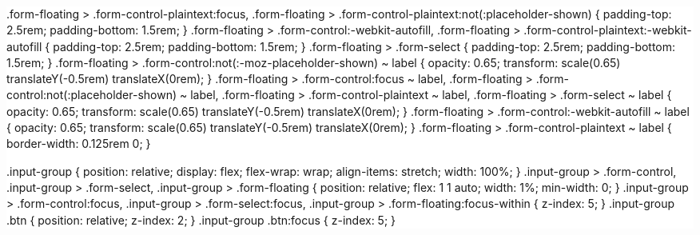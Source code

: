 .form-floating > .form-control-plaintext:focus,
.form-floating > .form-control-plaintext:not(:placeholder-shown) {
  padding-top: 2.5rem;
  padding-bottom: 1.5rem;
}
.form-floating > .form-control:-webkit-autofill,
.form-floating > .form-control-plaintext:-webkit-autofill {
  padding-top: 2.5rem;
  padding-bottom: 1.5rem;
}
.form-floating > .form-select {
  padding-top: 2.5rem;
  padding-bottom: 1.5rem;
}
.form-floating > .form-control:not(:-moz-placeholder-shown) ~ label {
  opacity: 0.65;
  transform: scale(0.65) translateY(-0.5rem) translateX(0rem);
}
.form-floating > .form-control:focus ~ label,
.form-floating > .form-control:not(:placeholder-shown) ~ label,
.form-floating > .form-control-plaintext ~ label,
.form-floating > .form-select ~ label {
  opacity: 0.65;
  transform: scale(0.65) translateY(-0.5rem) translateX(0rem);
}
.form-floating > .form-control:-webkit-autofill ~ label {
  opacity: 0.65;
  transform: scale(0.65) translateY(-0.5rem) translateX(0rem);
}
.form-floating > .form-control-plaintext ~ label {
  border-width: 0.125rem 0;
}

.input-group {
  position: relative;
  display: flex;
  flex-wrap: wrap;
  align-items: stretch;
  width: 100%;
}
.input-group > .form-control,
.input-group > .form-select,
.input-group > .form-floating {
  position: relative;
  flex: 1 1 auto;
  width: 1%;
  min-width: 0;
}
.input-group > .form-control:focus,
.input-group > .form-select:focus,
.input-group > .form-floating:focus-within {
  z-index: 5;
}
.input-group .btn {
  position: relative;
  z-index: 2;
}
.input-group .btn:focus {
  z-index: 5;
}
